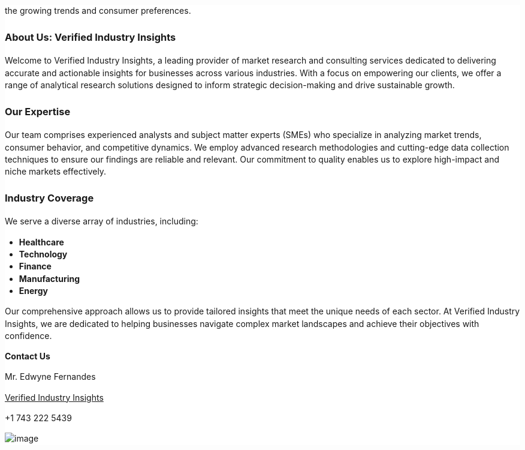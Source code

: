 the growing trends and consumer preferences.</p><h3>About Us: Verified Industry Insights</h3><p>Welcome to Verified Industry Insights, a leading provider of market research and consulting services dedicated to delivering accurate and actionable insights for businesses across various industries. With a focus on empowering our clients, we offer a range of analytical research solutions designed to inform strategic decision-making and drive sustainable growth.</p><h3>Our Expertise</h3><p>Our team comprises experienced analysts and subject matter experts (SMEs) who specialize in analyzing market trends, consumer behavior, and competitive dynamics. We employ advanced research methodologies and cutting-edge data collection techniques to ensure our findings are reliable and relevant. Our commitment to quality enables us to explore high-impact and niche markets effectively.</p><h3>Industry Coverage</h3><p>We serve a diverse array of industries, including:</p><ul><li><strong>Healthcare</strong></li><li><strong>Technology</strong></li><li><strong>Finance</strong></li><li><strong>Manufacturing</strong></li><li><strong>Energy</strong></li></ul><p>Our comprehensive approach allows us to provide tailored insights that meet the unique needs of each sector. At Verified Industry Insights, we are dedicated to helping businesses navigate complex market landscapes and achieve their objectives with confidence.</p><p><strong>Contact Us</strong></p><p>Mr. Edwyne Fernandes</p><p><a href="https://www.verifiedindustryinsights.com/">Verified Industry Insights</a></p><p>+1 743 222 5439</p>
![image](https://github.com/user-attachments/assets/a8bc1e93-e841-4ac9-bc91-69809898d133)
